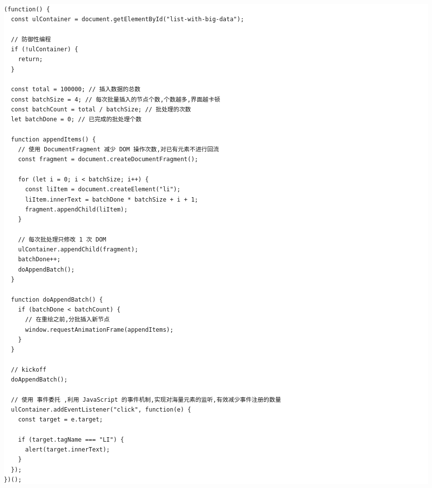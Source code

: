 ```
(function() {
  const ulContainer = document.getElementById("list-with-big-data");

  // 防御性编程
  if (!ulContainer) {
    return;
  }

  const total = 100000; // 插入数据的总数
  const batchSize = 4; // 每次批量插入的节点个数,个数越多,界面越卡顿
  const batchCount = total / batchSize; // 批处理的次数
  let batchDone = 0; // 已完成的批处理个数

  function appendItems() {
    // 使用 DocumentFragment 减少 DOM 操作次数,对已有元素不进行回流
    const fragment = document.createDocumentFragment();

    for (let i = 0; i < batchSize; i++) {
      const liItem = document.createElement("li");
      liItem.innerText = batchDone * batchSize + i + 1;
      fragment.appendChild(liItem);
    }

    // 每次批处理只修改 1 次 DOM
    ulContainer.appendChild(fragment);
    batchDone++;
    doAppendBatch();
  }

  function doAppendBatch() {
    if (batchDone < batchCount) {
      // 在重绘之前,分批插入新节点
      window.requestAnimationFrame(appendItems);
    }
  }

  // kickoff
  doAppendBatch();

  // 使用 事件委托 ,利用 JavaScript 的事件机制,实现对海量元素的监听,有效减少事件注册的数量
  ulContainer.addEventListener("click", function(e) {
    const target = e.target;

    if (target.tagName === "LI") {
      alert(target.innerText);
    }
  });
})();
```
